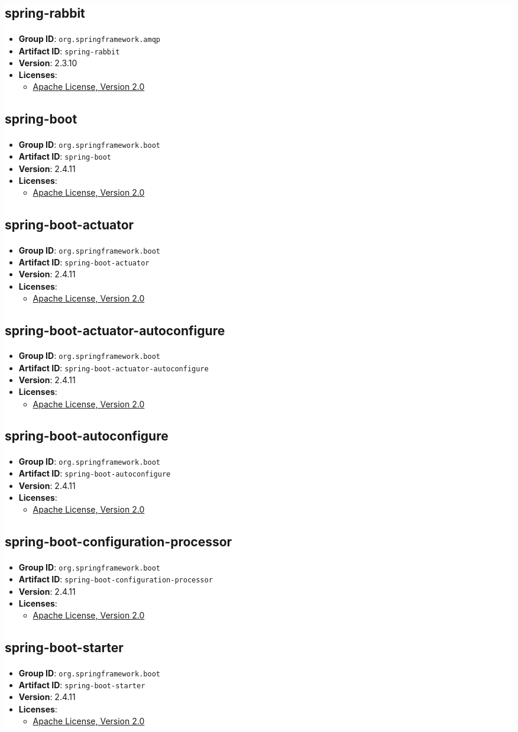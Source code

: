 ## spring-rabbit
- **Group ID**: `org.springframework.amqp`
- **Artifact ID**: `spring-rabbit`
- **Version**: 2.3.10
- **Licenses**:
  - [Apache License, Version 2.0](https://www.apache.org/licenses/LICENSE-2.0.txt)

## spring-boot
- **Group ID**: `org.springframework.boot`
- **Artifact ID**: `spring-boot`
- **Version**: 2.4.11
- **Licenses**:
  - [Apache License, Version 2.0](https://www.apache.org/licenses/LICENSE-2.0)

## spring-boot-actuator
- **Group ID**: `org.springframework.boot`
- **Artifact ID**: `spring-boot-actuator`
- **Version**: 2.4.11
- **Licenses**:
  - [Apache License, Version 2.0](https://www.apache.org/licenses/LICENSE-2.0)

## spring-boot-actuator-autoconfigure
- **Group ID**: `org.springframework.boot`
- **Artifact ID**: `spring-boot-actuator-autoconfigure`
- **Version**: 2.4.11
- **Licenses**:
  - [Apache License, Version 2.0](https://www.apache.org/licenses/LICENSE-2.0)

## spring-boot-autoconfigure
- **Group ID**: `org.springframework.boot`
- **Artifact ID**: `spring-boot-autoconfigure`
- **Version**: 2.4.11
- **Licenses**:
  - [Apache License, Version 2.0](https://www.apache.org/licenses/LICENSE-2.0)

## spring-boot-configuration-processor
- **Group ID**: `org.springframework.boot`
- **Artifact ID**: `spring-boot-configuration-processor`
- **Version**: 2.4.11
- **Licenses**:
  - [Apache License, Version 2.0](https://www.apache.org/licenses/LICENSE-2.0)

## spring-boot-starter
- **Group ID**: `org.springframework.boot`
- **Artifact ID**: `spring-boot-starter`
- **Version**: 2.4.11
- **Licenses**:
  - [Apache License, Version 2.0](https://www.apache.org/licenses/LICENSE-2.0)
